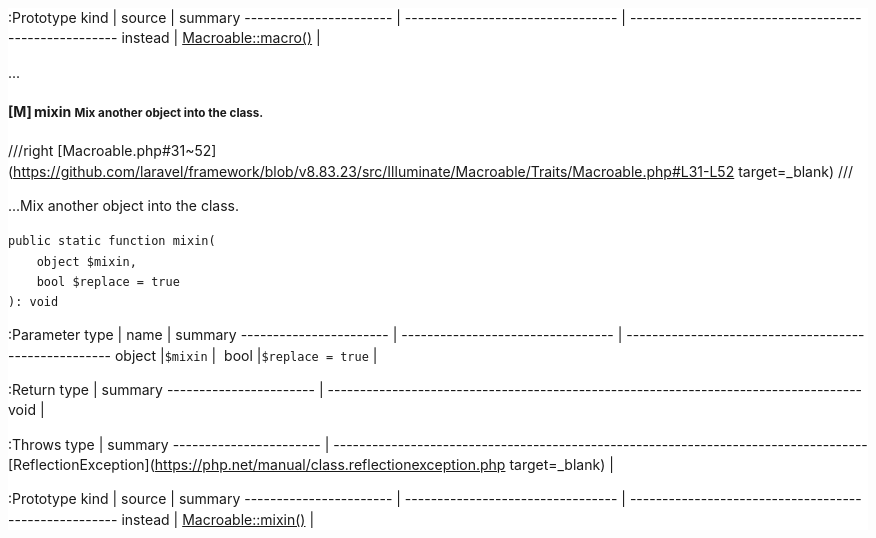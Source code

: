 
:Prototype
kind | source | summary
----------------------- | --------------------------------- | -----------------------------------------------------
​instead | ​[Macroable::macro()](#--Illuminate-Support-Traits-Macroable%3A%3Amacro%28%29) | ​<span class="summary"></span>


...


#### <a id='Illuminate-Redis-Connections-Connection::mixin()' class='anchor'></a>[M] mixin <small><span class="summary">Mix another object into the class.</span></small>

///right
[Macroable.php#31~52](https://github.com/laravel/framework/blob/v8.83.23/src/Illuminate/Macroable/Traits/Macroable.php#L31-L52 target=_blank)
///

...Mix another object into the class.
```php:Definitation
public static function mixin(
    object $mixin,
    bool $replace = true
): void
```


:Parameter
type | name | summary
----------------------- | --------------------------------- | -----------------------------------------------------
​object | ​`$mixin` | ​<span class="summary"></span>
​bool | ​`$replace = true` | ​<span class="summary"></span>

:Return
type | summary
----------------------- | -----------------------------------------------------------------------------------
​void | ​<span class="summary"></span>

:Throws
type | summary
----------------------- | -----------------------------------------------------------------------------------
​[ReflectionException](https://php.net/manual/class.reflectionexception.php target=_blank) | ​<span class="summary"></span>

:Prototype
kind | source | summary
----------------------- | --------------------------------- | -----------------------------------------------------
​instead | ​[Macroable::mixin()](#--Illuminate-Support-Traits-Macroable%3A%3Amixin%28%29) | ​<span class="summary"></span>
